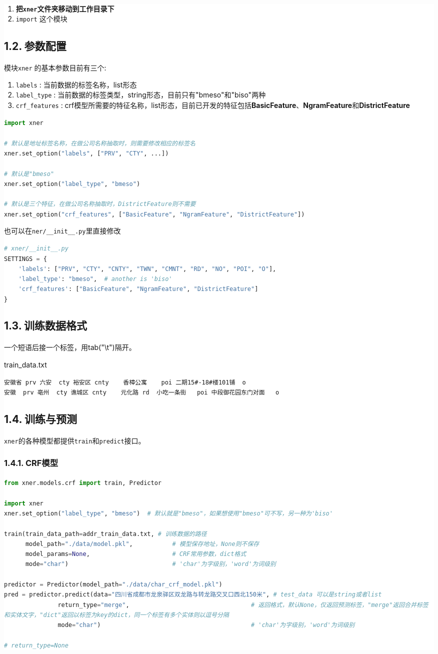  1. **把`xner`文件夹移动到工作目录下**
 2. `import` 这个模块
## 1.2. 参数配置

模块`xner` 的基本参数目前有三个:
1. `labels` : 当前数据的标签名称，list形态
2. `label_type` : 当前数据的标签类型，string形态，目前只有"bmeso"和"biso"两种
3. `crf_features` : crf模型所需要的特征名称，list形态，目前已开发的特征包括**BasicFeature**、**NgramFeature**和**DistrictFeature**

```python
import xner

# 默认是地址标签名称，在做公司名称抽取时，则需要修改相应的标签名
xner.set_option("labels", ["PRV", "CTY", ...])

# 默认是"bmeso"
xner.set_option("label_type", "bmeso")

# 默认是三个特征，在做公司名称抽取时，DistrictFeature则不需要
xner.set_option("crf_features", ["BasicFeature", "NgramFeature", "DistrictFeature"])
```

也可以在`ner/__init__.py`里直接修改
```python
# xner/__init__.py
SETTINGS = {
    'labels': ["PRV", "CTY", "CNTY", "TWN", "CMNT", "RD", "NO", "POI", "O"],
    'label_type': "bmeso",  # another is 'biso'
    'crf_features': ["BasicFeature", "NgramFeature", "DistrictFeature"]
}
```


## 1.3. 训练数据格式
一个短语后接一个标签，用tab("\t")隔开。

train_data.txt
```text
安徽省 prv 六安  cty 裕安区 cnty    香樟公寓    poi 二期15#-18#楼101铺  o
安徽  prv 亳州  cty 谯城区 cnty    元化路 rd  小吃一条街   poi 中段御花园东门对面   o
```

## 1.4. 训练与预测
`xner`的各种模型都提供`train`和`predict`接口。

### 1.4.1. CRF模型
```python
from xner.models.crf import train, Predictor

import xner
xner.set_option("label_type", "bmeso")  # 默认就是"bmeso"，如果想使用"bmeso"可不写，另一种为'biso'

train(train_data_path=addr_train_data.txt, # 训练数据的路径
      model_path="./data/model.pkl",           # 模型保存地址，None则不保存
      model_params=None,                       # CRF常用参数，dict格式
      mode="char")                             # 'char'为字级别，'word'为词级别

predictor = Predictor(model_path="./data/char_crf_model.pkl")
pred = predictor.predict(data="四川省成都市龙泉驿区双龙路与转龙路交叉口西北150米", # test_data 可以是string或者list
               return_type="merge",                                  # 返回格式，默认None，仅返回预测标签，"merge"返回合并标签和实体文字，"dict"返回以标签为key的dict，同一个标签有多个实体则以逗号分隔
               mode="char")                                          # 'char'为字级别，'word'为词级别

# return_type=None 
```